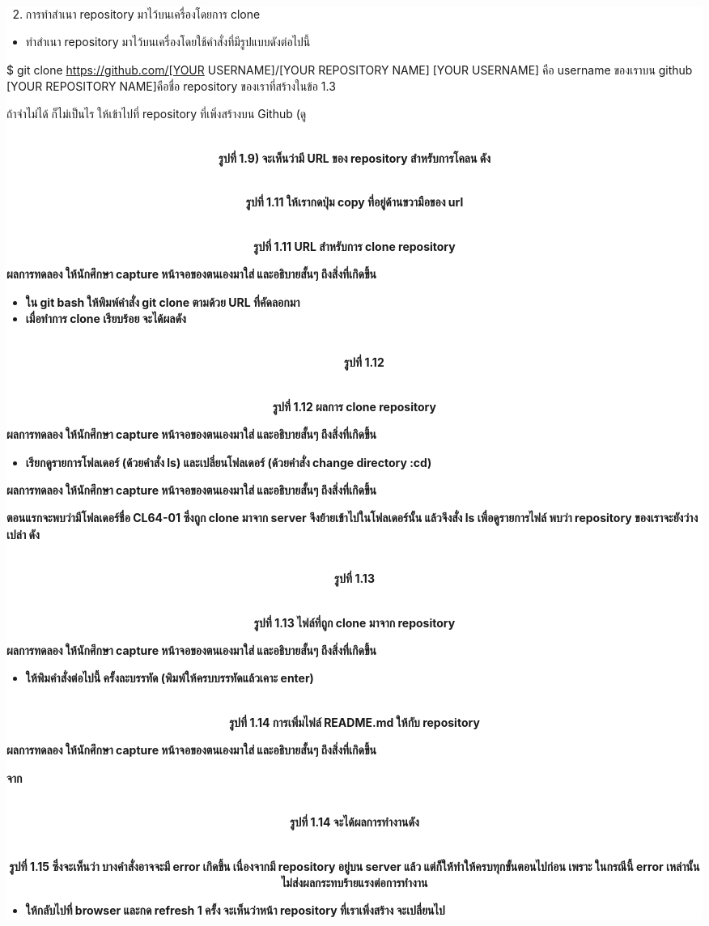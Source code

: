 2)	การทำสำเนา repository มาไว้บนเครื่องโดยการ clone
-	ทำสำเนา repository มาไว้บนเครื่องโดยใช้คำสั่งที่มีรูปแบบดังต่อไปนี้

$ git clone https://github.com/[YOUR USERNAME]/[YOUR REPOSITORY NAME]
[YOUR USERNAME] คือ username ของเราบน github
[YOUR REPOSITORY NAME]คือชื่อ repository ของเราที่สร้างในข้อ 1.3  

ถ้าจำไม่ได้ ก็ไม่เป็นไร ให้เข้าไปที่ repository ที่เพิ่งสร้างบน Github  (ดู<p align="center"><br> <b> รูปที่ 1.9) จะเห็นว่ามี URL ของ repository สำหรับการโคลน ดัง<p align="center"><br> <b> รูปที่ 1.11 ให้เรากดปุ่ม copy ที่อยู่ด้านขวามือของ url
 

 

<p align="center"><br> <b> รูปที่ 1.11 </b>URL สำหรับการ clone repository

ผลการทดลอง
ให้นักศึกษา  capture  หน้าจอของตนเองมาใส่ และอธิบายสั้นๆ ถึงสิ่งที่เกิดขึ้น

-	ใน git bash ให้พิมพ์คำสั่ง git clone ตามด้วย URL ที่คัดลอกมา
-	เมื่อทำการ clone เรียบร้อย จะได้ผลดัง<p align="center"><br> <b> รูปที่ 1.12


 

<p align="center"><br> <b> รูปที่ 1.12 </b>ผลการ clone repository

ผลการทดลอง
ให้นักศึกษา  capture  หน้าจอของตนเองมาใส่ และอธิบายสั้นๆ ถึงสิ่งที่เกิดขึ้น


-	เรียกดูรายการโฟลเดอร์ (ด้วยคำสั่ง ls) และเปลี่ยนโฟลเดอร์ (ด้วยคำสั่ง change directory :cd)

ผลการทดลอง
ให้นักศึกษา  capture  หน้าจอของตนเองมาใส่ และอธิบายสั้นๆ ถึงสิ่งที่เกิดขึ้น


ตอนแรกจะพบว่ามีโฟลเดอร์ชื่อ CL64-01 ซึ่งถูก clone มาจาก server จึงย้ายเข้าไปในโฟลเดอร์นั้น แล้วจึงสั่ง ls เพื่อดูรายการไฟล์ พบว่า repository ของเราจะยังว่างเปล่า ดัง<p align="center"><br> <b> รูปที่ 1.13
 
  
<p align="center"><br> <b> รูปที่ 1.13 </b>ไฟล์ที่ถูก clone มาจาก repository

ผลการทดลอง
ให้นักศึกษา  capture  หน้าจอของตนเองมาใส่ และอธิบายสั้นๆ ถึงสิ่งที่เกิดขึ้น


-	ให้พิมคำสั่งต่อไปนี้ ครั้งละบรรทัด (พิมพ์ให้ครบบรรทัดแล้วเคาะ enter)

 

<p align="center"><br> <b> รูปที่ 1.14 </b>การเพิ่มไฟล์ README.md ให้กับ repository

ผลการทดลอง
ให้นักศึกษา  capture  หน้าจอของตนเองมาใส่ และอธิบายสั้นๆ ถึงสิ่งที่เกิดขึ้น


จาก<p align="center"><br> <b> รูปที่ 1.14 จะได้ผลการทำงานดัง<p align="center"><br> <b> รูปที่ 1.15 ซึ่งจะเห็นว่า บางคำสั่งอาจจะมี error เกิดขึ้น เนื่องจากมี repository อยู่บน server แล้ว แต่ก็ให้ทำให้ครบทุกขั้นตอนไปก่อน เพราะ ในกรณีนี้  error เหล่านั้นไม่ส่งผลกระทบร้ายแรงต่อการทำงาน
-	ให้กลับไปที่ browser และกด refresh 1 ครั้ง จะเห็นว่าหน้า repository ที่เราเพิ่งสร้าง จะเปลี่ยนไป

 
